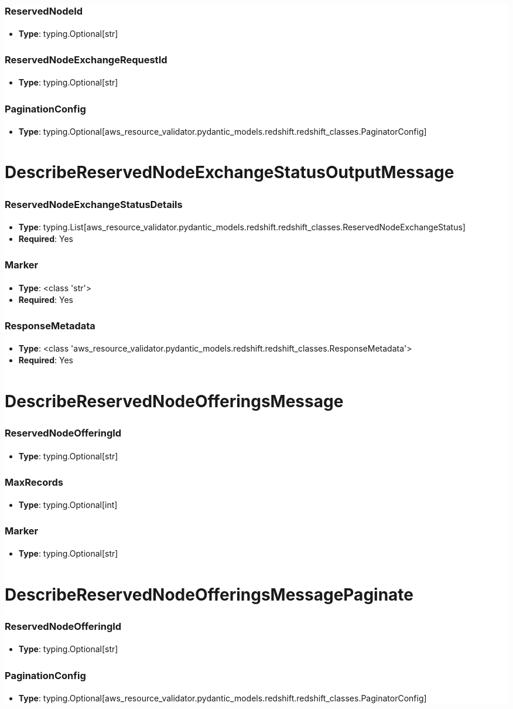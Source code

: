 ### ReservedNodeId
- **Type**: typing.Optional[str]

### ReservedNodeExchangeRequestId
- **Type**: typing.Optional[str]

### PaginationConfig
- **Type**: typing.Optional[aws_resource_validator.pydantic_models.redshift.redshift_classes.PaginatorConfig]


# DescribeReservedNodeExchangeStatusOutputMessage

### ReservedNodeExchangeStatusDetails
- **Type**: typing.List[aws_resource_validator.pydantic_models.redshift.redshift_classes.ReservedNodeExchangeStatus]
- **Required**: Yes

### Marker
- **Type**: <class 'str'>
- **Required**: Yes

### ResponseMetadata
- **Type**: <class 'aws_resource_validator.pydantic_models.redshift.redshift_classes.ResponseMetadata'>
- **Required**: Yes


# DescribeReservedNodeOfferingsMessage

### ReservedNodeOfferingId
- **Type**: typing.Optional[str]

### MaxRecords
- **Type**: typing.Optional[int]

### Marker
- **Type**: typing.Optional[str]


# DescribeReservedNodeOfferingsMessagePaginate

### ReservedNodeOfferingId
- **Type**: typing.Optional[str]

### PaginationConfig
- **Type**: typing.Optional[aws_resource_validator.pydantic_models.redshift.redshift_classes.PaginatorConfig]
